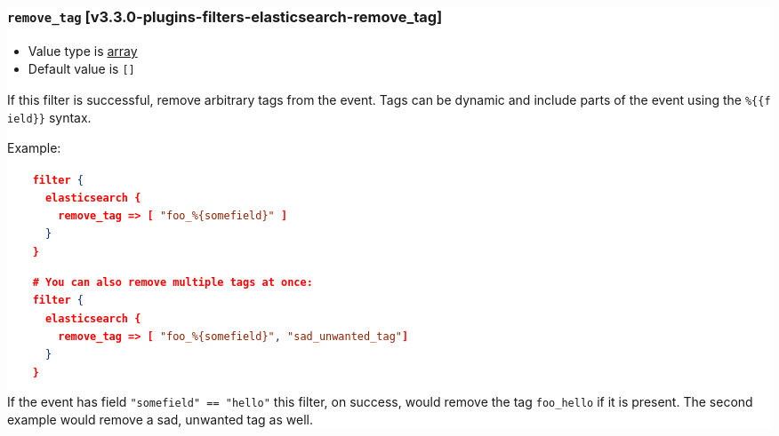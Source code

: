 
### `remove_tag` [v3.3.0-plugins-filters-elasticsearch-remove_tag]

* Value type is [array](logstash://reference/configuration-file-structure.md#array)
* Default value is `[]`

If this filter is successful, remove arbitrary tags from the event. Tags can be dynamic and include parts of the event using the `%{{field}}` syntax.

Example:

```json
    filter {
      elasticsearch {
        remove_tag => [ "foo_%{somefield}" ]
      }
    }
```

```json
    # You can also remove multiple tags at once:
    filter {
      elasticsearch {
        remove_tag => [ "foo_%{somefield}", "sad_unwanted_tag"]
      }
    }
```

If the event has field `"somefield" == "hello"` this filter, on success, would remove the tag `foo_hello` if it is present. The second example would remove a sad, unwanted tag as well.



